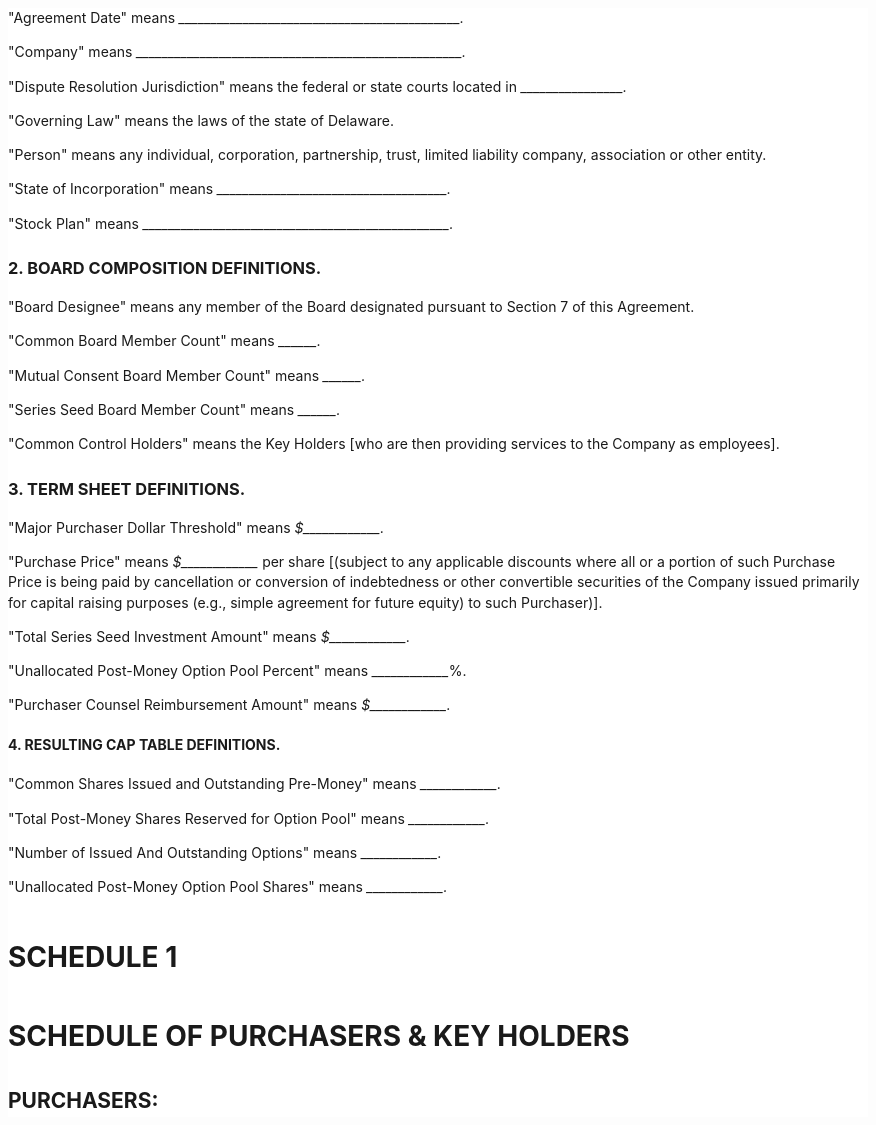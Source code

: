 "Agreement Date" means *____________________________________________.*

"Company" means *___________________________________________________.*

"Dispute Resolution Jurisdiction" means the federal or state courts located in *________________.*

"Governing Law" means the laws of the state of Delaware.

"Person" means any individual, corporation, partnership, trust, limited liability company, association or other entity.

"State of Incorporation" means *____________________________________.*

"Stock Plan" means *________________________________________________.*

### 2. BOARD COMPOSITION DEFINITIONS.

"Board Designee" means any member of the Board designated pursuant to Section 7 of this Agreement.

"Common Board Member Count" means *______.*

"Mutual Consent Board Member Count" means *______.*

"Series Seed Board Member Count" means *______.*

"Common Control Holders" means the Key Holders [who are then providing services to the Company as employees].

### 3. TERM SHEET DEFINITIONS.

"Major Purchaser Dollar Threshold" means *$____________.*

"Purchase Price" means *$____________* per share [(subject to any applicable discounts where all or a portion of such Purchase Price is being paid by cancellation or conversion of indebtedness or other convertible securities of the Company issued primarily for capital raising purposes (e.g., simple agreement for future equity) to such Purchaser)].

"Total Series Seed Investment Amount" means *$____________.*

"Unallocated Post-Money Option Pool Percent" means *____________*%.

"Purchaser Counsel Reimbursement Amount" means *$____________.*

#### 4. RESULTING CAP TABLE DEFINITIONS.

"Common Shares Issued and Outstanding Pre-Money" means *____________.*

"Total Post-Money Shares Reserved for Option Pool" means *____________.*

"Number of Issued And Outstanding Options" means *____________.*

"Unallocated Post-Money Option Pool Shares" means *____________.*

# SCHEDULE 1

# SCHEDULE OF PURCHASERS & KEY HOLDERS

## PURCHASERS:
